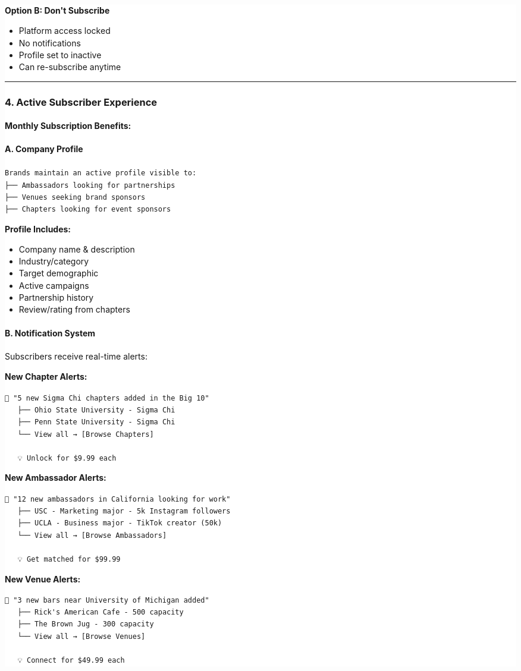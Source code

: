 **Option B: Don't Subscribe**
- Platform access locked
- No notifications
- Profile set to inactive
- Can re-subscribe anytime

---

### 4. **Active Subscriber Experience**

**Monthly Subscription Benefits:**

#### **A. Company Profile**
```
Brands maintain an active profile visible to:
├── Ambassadors looking for partnerships
├── Venues seeking brand sponsors
├── Chapters looking for event sponsors
```

**Profile Includes:**
- Company name & description
- Industry/category
- Target demographic
- Active campaigns
- Partnership history
- Review/rating from chapters

#### **B. Notification System**

Subscribers receive real-time alerts:

**New Chapter Alerts:**
```
📧 "5 new Sigma Chi chapters added in the Big 10"
   ├── Ohio State University - Sigma Chi
   ├── Penn State University - Sigma Chi
   └── View all → [Browse Chapters]

   💡 Unlock for $9.99 each
```

**New Ambassador Alerts:**
```
📧 "12 new ambassadors in California looking for work"
   ├── USC - Marketing major - 5k Instagram followers
   ├── UCLA - Business major - TikTok creator (50k)
   └── View all → [Browse Ambassadors]

   💡 Get matched for $99.99
```

**New Venue Alerts:**
```
📧 "3 new bars near University of Michigan added"
   ├── Rick's American Cafe - 500 capacity
   ├── The Brown Jug - 300 capacity
   └── View all → [Browse Venues]

   💡 Connect for $49.99 each
```
